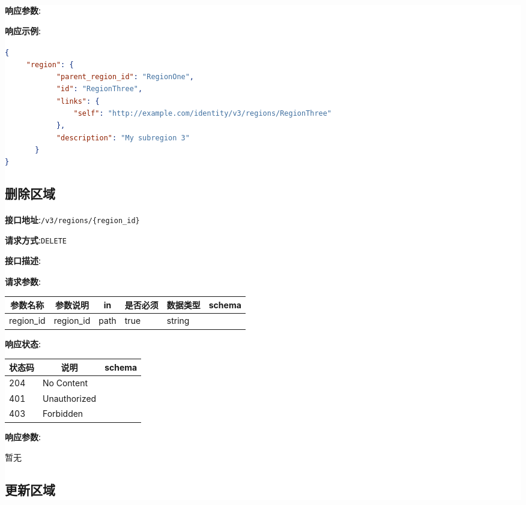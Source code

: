 
**响应参数**:


**响应示例**:
```json
{
	 "region": {
            "parent_region_id": "RegionOne",
            "id": "RegionThree",
            "links": {
                "self": "http://example.com/identity/v3/regions/RegionThree"
            },
            "description": "My subregion 3"
       }
}
```


## 删除区域


**接口地址**:`/v3/regions/{region_id}`


**请求方式**:`DELETE`



**接口描述**:


**请求参数**:


| 参数名称 | 参数说明 | in    | 是否必须 | 数据类型 | schema |
| -------- | -------- | ----- | -------- | -------- | ------ |
|region_id|region_id|path|true|string||


**响应状态**:


| 状态码 | 说明 | schema |
| -------- | -------- | ----- | 
|204|No Content||
|401|Unauthorized||
|403|Forbidden||


**响应参数**:


暂无




## 更新区域
